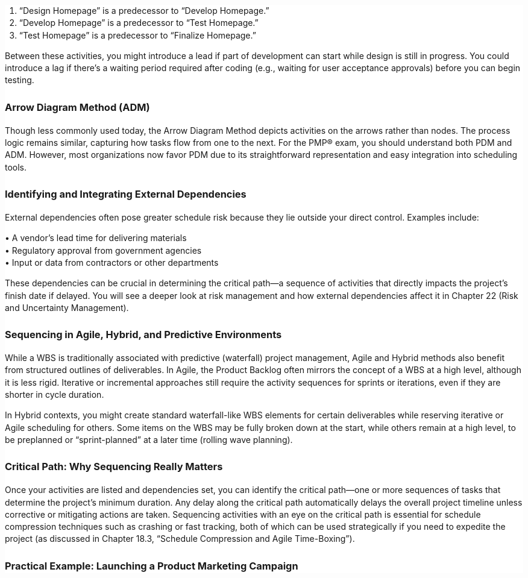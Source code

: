 1. “Design Homepage” is a predecessor to “Develop Homepage.”  
2. “Develop Homepage” is a predecessor to “Test Homepage.”  
3. “Test Homepage” is a predecessor to “Finalize Homepage.”  

Between these activities, you might introduce a lead if part of development can start while design is still in progress. You could introduce a lag if there’s a waiting period required after coding (e.g., waiting for user acceptance approvals) before you can begin testing.

### Arrow Diagram Method (ADM)

Though less commonly used today, the Arrow Diagram Method depicts activities on the arrows rather than nodes. The process logic remains similar, capturing how tasks flow from one to the next. For the PMP® exam, you should understand both PDM and ADM. However, most organizations now favor PDM due to its straightforward representation and easy integration into scheduling tools.

### Identifying and Integrating External Dependencies

External dependencies often pose greater schedule risk because they lie outside your direct control. Examples include:

• A vendor’s lead time for delivering materials  
• Regulatory approval from government agencies  
• Input or data from contractors or other departments  

These dependencies can be crucial in determining the critical path—a sequence of activities that directly impacts the project’s finish date if delayed. You will see a deeper look at risk management and how external dependencies affect it in Chapter 22 (Risk and Uncertainty Management).

### Sequencing in Agile, Hybrid, and Predictive Environments

While a WBS is traditionally associated with predictive (waterfall) project management, Agile and Hybrid methods also benefit from structured outlines of deliverables. In Agile, the Product Backlog often mirrors the concept of a WBS at a high level, although it is less rigid. Iterative or incremental approaches still require the activity sequences for sprints or iterations, even if they are shorter in cycle duration.

In Hybrid contexts, you might create standard waterfall-like WBS elements for certain deliverables while reserving iterative or Agile scheduling for others. Some items on the WBS may be fully broken down at the start, while others remain at a high level, to be preplanned or “sprint-planned” at a later time (rolling wave planning).

### Critical Path: Why Sequencing Really Matters

Once your activities are listed and dependencies set, you can identify the critical path—one or more sequences of tasks that determine the project’s minimum duration. Any delay along the critical path automatically delays the overall project timeline unless corrective or mitigating actions are taken. Sequencing activities with an eye on the critical path is essential for schedule compression techniques such as crashing or fast tracking, both of which can be used strategically if you need to expedite the project (as discussed in Chapter 18.3, “Schedule Compression and Agile Time-Boxing”).

### Practical Example: Launching a Product Marketing Campaign
